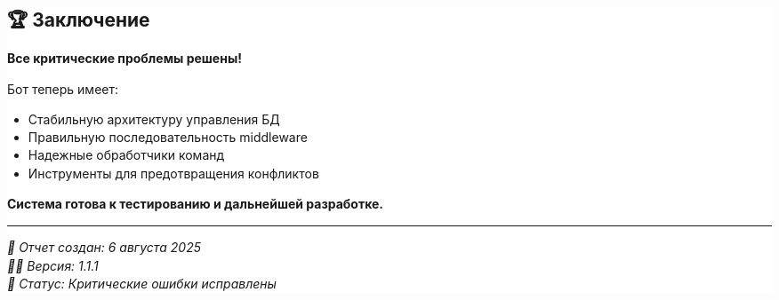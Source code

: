 
## 🏆 Заключение

**Все критические проблемы решены!** 

Бот теперь имеет:
- Стабильную архитектуру управления БД
- Правильную последовательность middleware  
- Надежные обработчики команд
- Инструменты для предотвращения конфликтов

**Система готова к тестированию и дальнейшей разработке.**

---

*📅 Отчет создан: 6 августа 2025*  
*👨‍💻 Версия: 1.1.1*  
*🔧 Статус: Критические ошибки исправлены*
